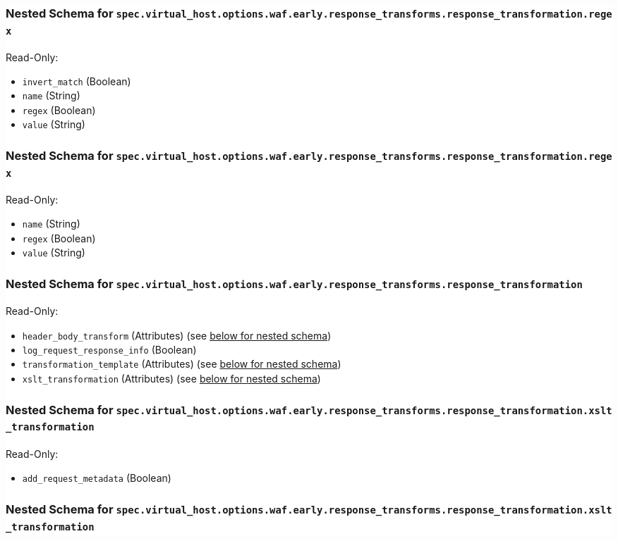 <a id="nestedatt--spec--virtual_host--options--waf--early--response_transforms--response_transformation--headers"></a>
### Nested Schema for `spec.virtual_host.options.waf.early.response_transforms.response_transformation.regex`

Read-Only:

- `invert_match` (Boolean)
- `name` (String)
- `regex` (Boolean)
- `value` (String)


<a id="nestedatt--spec--virtual_host--options--waf--early--response_transforms--response_transformation--query_parameters"></a>
### Nested Schema for `spec.virtual_host.options.waf.early.response_transforms.response_transformation.regex`

Read-Only:

- `name` (String)
- `regex` (Boolean)
- `value` (String)



<a id="nestedatt--spec--virtual_host--options--waf--early--response_transforms--request_transformation"></a>
### Nested Schema for `spec.virtual_host.options.waf.early.response_transforms.response_transformation`

Read-Only:

- `header_body_transform` (Attributes) (see [below for nested schema](#nestedatt--spec--virtual_host--options--waf--early--response_transforms--response_transformation--header_body_transform))
- `log_request_response_info` (Boolean)
- `transformation_template` (Attributes) (see [below for nested schema](#nestedatt--spec--virtual_host--options--waf--early--response_transforms--response_transformation--transformation_template))
- `xslt_transformation` (Attributes) (see [below for nested schema](#nestedatt--spec--virtual_host--options--waf--early--response_transforms--response_transformation--xslt_transformation))

<a id="nestedatt--spec--virtual_host--options--waf--early--response_transforms--response_transformation--header_body_transform"></a>
### Nested Schema for `spec.virtual_host.options.waf.early.response_transforms.response_transformation.xslt_transformation`

Read-Only:

- `add_request_metadata` (Boolean)


<a id="nestedatt--spec--virtual_host--options--waf--early--response_transforms--response_transformation--transformation_template"></a>
### Nested Schema for `spec.virtual_host.options.waf.early.response_transforms.response_transformation.xslt_transformation`
